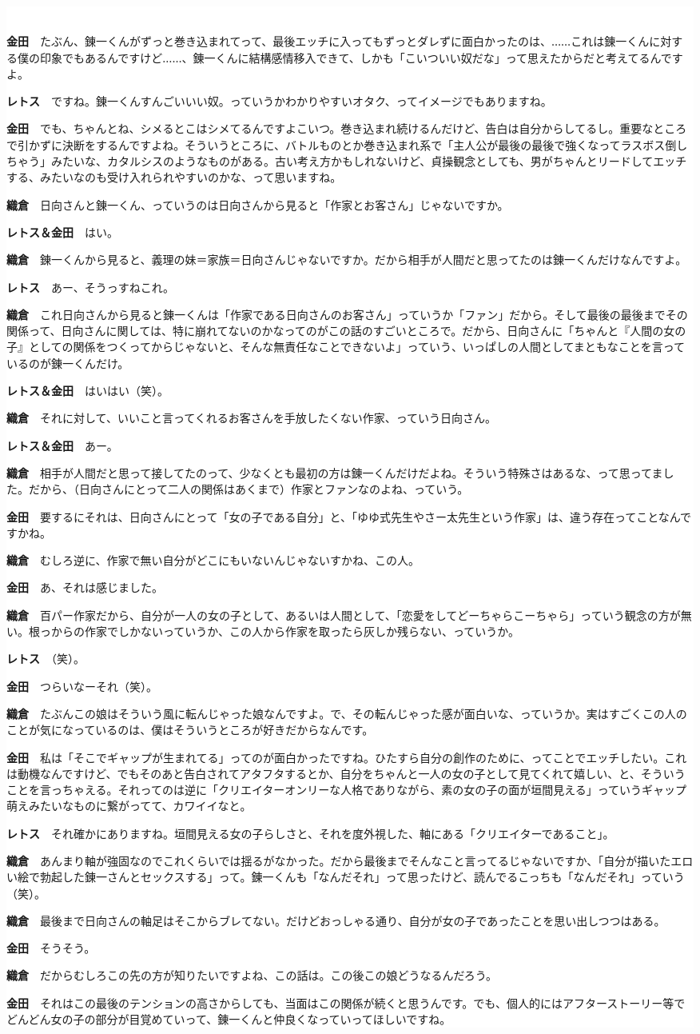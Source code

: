 　


**金田**　たぶん、錬一くんがずっと巻き込まれてって、最後エッチに入ってもずっとダレずに面白かったのは、……これは錬一くんに対する僕の印象でもあるんですけど……、錬一くんに結構感情移入できて、しかも「こいついい奴だな」って思えたからだと考えてるんですよ。

**レトス**　ですね。錬一くんすんごいいい奴。っていうかわかりやすいオタク、ってイメージでもありますね。

**金田**　でも、ちゃんとね、シメるとこはシメてるんですよこいつ。巻き込まれ続けるんだけど、告白は自分からしてるし。重要なところで引かずに決断をするんですよね。そういうところに、バトルものとか巻き込まれ系で「主人公が最後の最後で強くなってラスボス倒しちゃう」みたいな、カタルシスのようなものがある。古い考え方かもしれないけど、貞操観念としても、男がちゃんとリードしてエッチする、みたいなのも受け入れられやすいのかな、って思いますね。

**織倉**　日向さんと錬一くん、っていうのは日向さんから見ると「作家とお客さん」じゃないですか。

**レトス＆金田**　はい。

**織倉**　錬一くんから見ると、義理の妹＝家族＝日向さんじゃないですか。だから相手が人間だと思ってたのは錬一くんだけなんですよ。

**レトス**　あー、そうっすねこれ。

**織倉**　これ日向さんから見ると錬一くんは「作家である日向さんのお客さん」っていうか「ファン」だから。そして最後の最後までその関係って、日向さんに関しては、特に崩れてないのかなってのがこの話のすごいところで。だから、日向さんに「ちゃんと『人間の女の子』としての関係をつくってからじゃないと、そんな無責任なことできないよ」っていう、いっぱしの人間としてまともなことを言っているのが錬一くんだけ。

**レトス＆金田**　はいはい（笑）。

**織倉**　それに対して、いいこと言ってくれるお客さんを手放したくない作家、っていう日向さん。

**レトス＆金田**　あー。

**織倉**　相手が人間だと思って接してたのって、少なくとも最初の方は錬一くんだけだよね。そういう特殊さはあるな、って思ってました。だから、（日向さんにとって二人の関係はあくまで）作家とファンなのよね、っていう。

**金田**　要するにそれは、日向さんにとって「女の子である自分」と、「ゆゆ式先生やさー太先生という作家」は、違う存在ってことなんですかね。

**織倉**　むしろ逆に、作家で無い自分がどこにもいないんじゃないすかね、この人。

**金田**　あ、それは感じました。

**織倉**　百パー作家だから、自分が一人の女の子として、あるいは人間として、「恋愛をしてどーちゃらこーちゃら」っていう観念の方が無い。根っからの作家でしかないっていうか、この人から作家を取ったら灰しか残らない、っていうか。

**レトス**　（笑）。

**金田**　つらいなーそれ（笑）。

**織倉**　たぶんこの娘はそういう風に転んじゃった娘なんですよ。で、その転んじゃった感が面白いな、っていうか。実はすごくこの人のことが気になっているのは、僕はそういうところが好きだからなんです。

**金田**　私は「そこでギャップが生まれてる」ってのが面白かったですね。ひたすら自分の創作のために、ってことでエッチしたい。これは動機なんですけど、でもそのあと告白されてアタフタするとか、自分をちゃんと一人の女の子として見てくれて嬉しい、と、そういうことを言っちゃえる。それってのは逆に「クリエイターオンリーな人格でありながら、素の女の子の面が垣間見える」っていうギャップ萌えみたいなものに繋がってて、カワイイなと。

**レトス**　それ確かにありますね。垣間見える女の子らしさと、それを度外視した、軸にある「クリエイターであること」。

**織倉**　あんまり軸が強固なのでこれくらいでは揺るがなかった。だから最後までそんなこと言ってるじゃないですか、「自分が描いたエロい絵で勃起した錬一さんとセックスする」って。錬一くんも「なんだそれ」って思ったけど、読んでるこっちも「なんだそれ」っていう（笑）。

**織倉**　最後まで日向さんの軸足はそこからブレてない。だけどおっしゃる通り、自分が女の子であったことを思い出しつつはある。

**金田**　そうそう。

**織倉**　だからむしろこの先の方が知りたいですよね、この話は。この後この娘どうなるんだろう。

**金田**　それはこの最後のテンションの高さからしても、当面はこの関係が続くと思うんです。でも、個人的にはアフターストーリー等でどんどん女の子の部分が目覚めていって、錬一くんと仲良くなっていってほしいですね。
